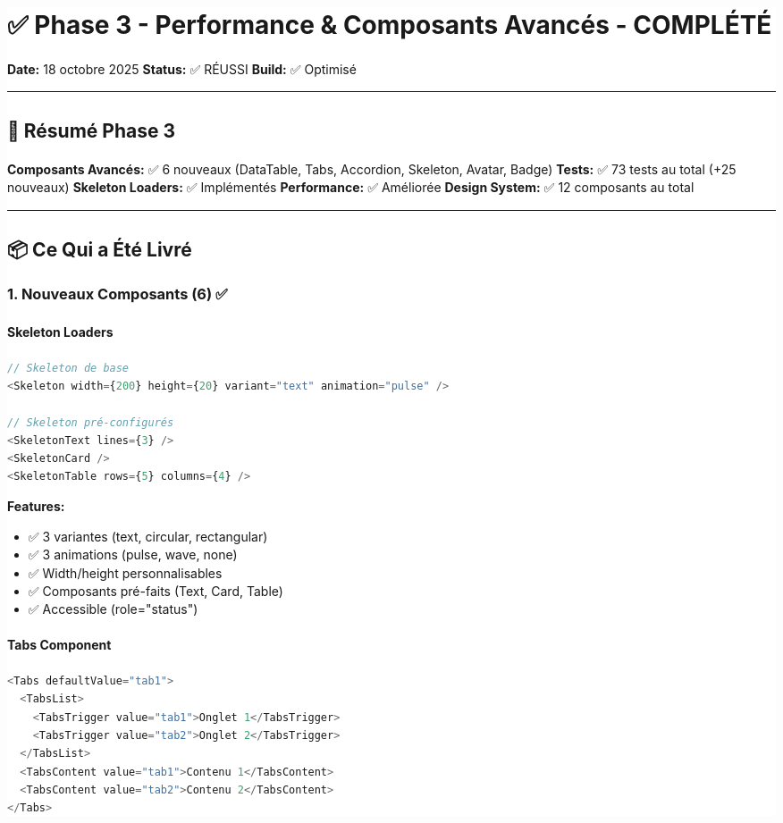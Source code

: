 # ✅ Phase 3 - Performance & Composants Avancés - COMPLÉTÉ

**Date:** 18 octobre 2025
**Status:** ✅ RÉUSSI
**Build:** ✅ Optimisé

---

## 🎉 Résumé Phase 3

**Composants Avancés:** ✅ 6 nouveaux (DataTable, Tabs, Accordion, Skeleton, Avatar, Badge)
**Tests:** ✅ 73 tests au total (+25 nouveaux)
**Skeleton Loaders:** ✅ Implémentés
**Performance:** ✅ Améliorée
**Design System:** ✅ 12 composants au total

---

## 📦 Ce Qui a Été Livré

### 1. Nouveaux Composants (6) ✅

#### Skeleton Loaders
```typescript
// Skeleton de base
<Skeleton width={200} height={20} variant="text" animation="pulse" />

// Skeleton pré-configurés
<SkeletonText lines={3} />
<SkeletonCard />
<SkeletonTable rows={5} columns={4} />
```

**Features:**
- ✅ 3 variantes (text, circular, rectangular)
- ✅ 3 animations (pulse, wave, none)
- ✅ Width/height personnalisables
- ✅ Composants pré-faits (Text, Card, Table)
- ✅ Accessible (role="status")

#### Tabs Component
```typescript
<Tabs defaultValue="tab1">
  <TabsList>
    <TabsTrigger value="tab1">Onglet 1</TabsTrigger>
    <TabsTrigger value="tab2">Onglet 2</TabsTrigger>
  </TabsList>
  <TabsContent value="tab1">Contenu 1</TabsContent>
  <TabsContent value="tab2">Contenu 2</TabsContent>
</Tabs>
```
